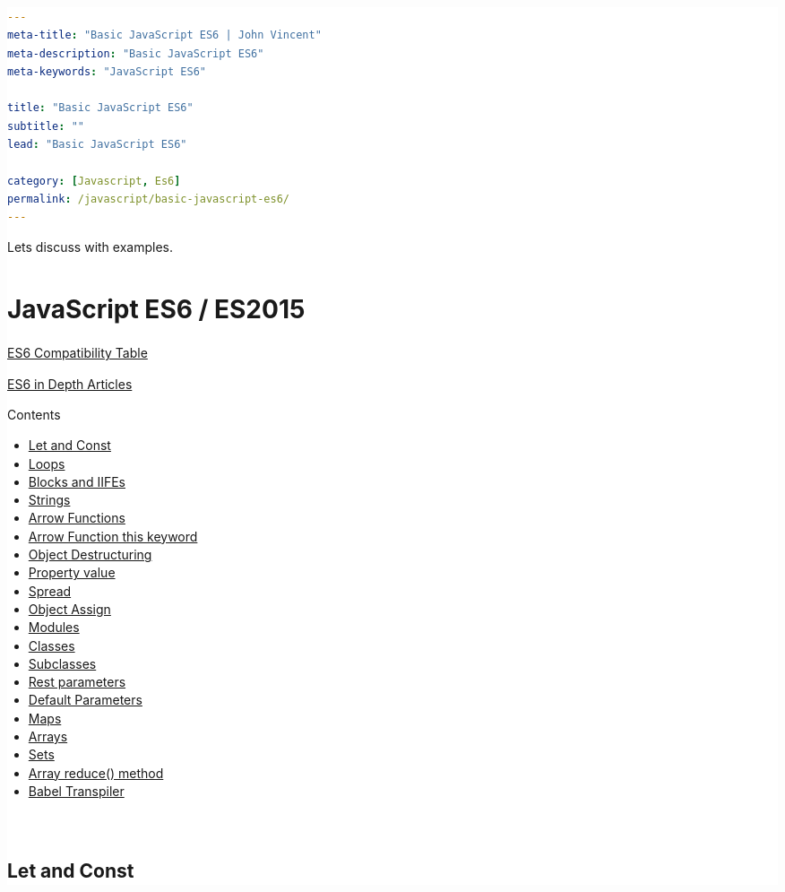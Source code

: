 ```yaml
---
meta-title: "Basic JavaScript ES6 | John Vincent"
meta-description: "Basic JavaScript ES6"
meta-keywords: "JavaScript ES6"

title: "Basic JavaScript ES6"
subtitle: ""
lead: "Basic JavaScript ES6"

category: [Javascript, Es6]
permalink: /javascript/basic-javascript-es6/
---
```


Lets discuss with examples.



# JavaScript ES6 / ES2015

[ES6 Compatibility Table](https://kangax.github.io/compat-table/es6/)

[ES6 in Depth Articles](https://hacks.mozilla.org/category/es6-in-depth/)

Contents

* [Let and Const](/javascript/basic-javascript-es6/#let-and-const)
* [Loops](/javascript/basic-javascript-es6/#loops)
* [Blocks and IIFEs](/javascript/basic-javascript-es6/#blocks)
* [Strings](/javascript/basic-javascript-es6/#strings)
* [Arrow Functions](/javascript/basic-javascript-es6/#arrow-functions)
* [Arrow Function this keyword](/javascript/basic-javascript-es6/#arrow-functions-this-keyword)
* [Object Destructuring](/javascript/basic-javascript-es6/#object-destructuring)
* [Property value](/javascript/basic-javascript-es6/#property-value)
* [Spread](/javascript/basic-javascript-es6/#spread)
* [Object Assign](/javascript/basic-javascript-es6/#object-assign)
* [Modules](/javascript/basic-javascript-es6/#modules)
* [Classes](/javascript/basic-javascript-es6/#classes)
* [Subclasses](/javascript/basic-javascript-es6/#subclasses)
* [Rest parameters](/javascript/basic-javascript-es6/#rest-parameters)
* [Default Parameters](/javascript/basic-javascript-es6/#default-parameters)
* [Maps](/javascript/basic-javascript-es6/#maps)
* [Arrays](/javascript/basic-javascript-es6/#arrays)
* [Sets](/javascript/basic-javascript-es6/#sets)
* [Array reduce() method](/javascript/basic-javascript-es6/#array-reduce)
* [Babel Transpiler](/javascript/basic-javascript-es6/#babel)

<br/>

<a name="let-and-const"></a>

## Let and Const
